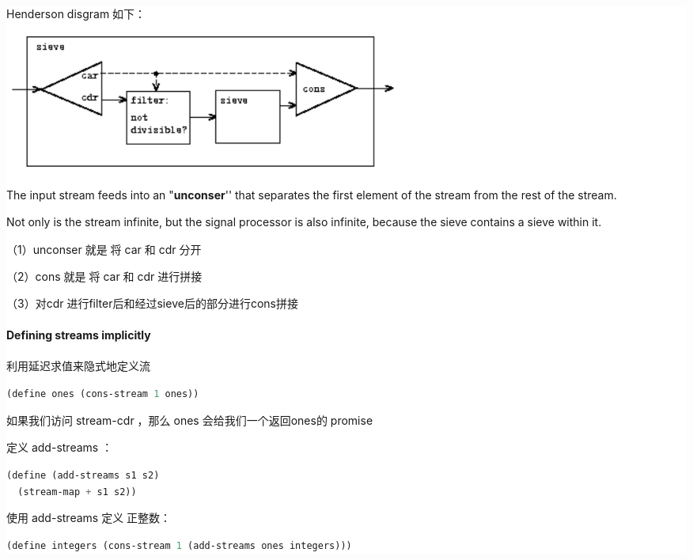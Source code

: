 

Henderson disgram 如下：

<img src="3-5.assets/image-20240304101313504.png" alt="image-20240304101313504" style="zoom: 67%;" />

The input stream feeds into an "**unconser**'' that separates the first element of the stream from the rest of the stream.

Not only is the stream infinite, but the signal processor is also infinite, because the sieve contains a sieve within it.

（1）unconser 就是  将 car 和 cdr 分开

（2）cons 就是 将 car 和 cdr 进行拼接

（3）对cdr 进行filter后和经过sieve后的部分进行cons拼接







#### Defining streams implicitly

利用延迟求值来隐式地定义流

```lisp
(define ones (cons-stream 1 ones))
```

如果我们访问 stream-cdr ，那么 ones 会给我们一个返回ones的 promise



定义 add-streams ：

```lisp
(define (add-streams s1 s2)
  (stream-map + s1 s2))
```



使用 add-streams 定义 正整数：

```lisp
(define integers (cons-stream 1 (add-streams ones integers)))
```
